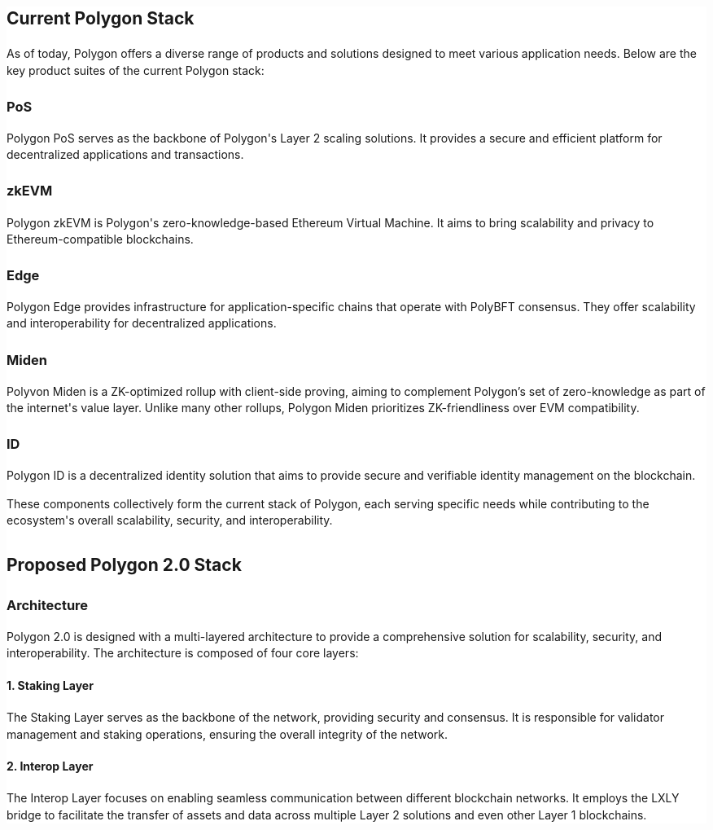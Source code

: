 ## Current Polygon Stack

As of today, Polygon offers a diverse range of products and solutions designed to meet various application needs. Below are the key product suites of the current Polygon stack:

### PoS

Polygon PoS serves as the backbone of Polygon's Layer 2 scaling solutions. It provides a secure and efficient platform for decentralized applications and transactions.

### zkEVM

Polygon zkEVM is Polygon's zero-knowledge-based Ethereum Virtual Machine. It aims to bring scalability and privacy to Ethereum-compatible blockchains.

### Edge

Polygon Edge provides infrastructure for application-specific chains that operate with PolyBFT consensus. They offer scalability and interoperability for decentralized applications.

### Miden

Polyvon Miden is a ZK-optimized rollup with client-side proving, aiming to complement Polygon’s set of zero-knowledge as part of the internet's value layer. Unlike many other rollups, Polygon Miden prioritizes ZK-friendliness over EVM compatibility.

### ID

Polygon ID is a decentralized identity solution that aims to provide secure and verifiable identity management on the blockchain.

These components collectively form the current stack of Polygon, each serving specific needs while contributing to the ecosystem's overall scalability, security, and interoperability.

## Proposed Polygon 2.0 Stack

### Architecture

Polygon 2.0 is designed with a multi-layered architecture to provide a comprehensive solution for scalability, security, and interoperability. The architecture is composed of four core layers:

#### 1. Staking Layer

The Staking Layer serves as the backbone of the network, providing security and consensus. It is responsible for validator management and staking operations, ensuring the overall integrity of the network.

#### 2. Interop Layer

The Interop Layer focuses on enabling seamless communication between different blockchain networks. It employs the LXLY bridge to facilitate the transfer of assets and data across multiple Layer 2 solutions and even other Layer 1 blockchains.
